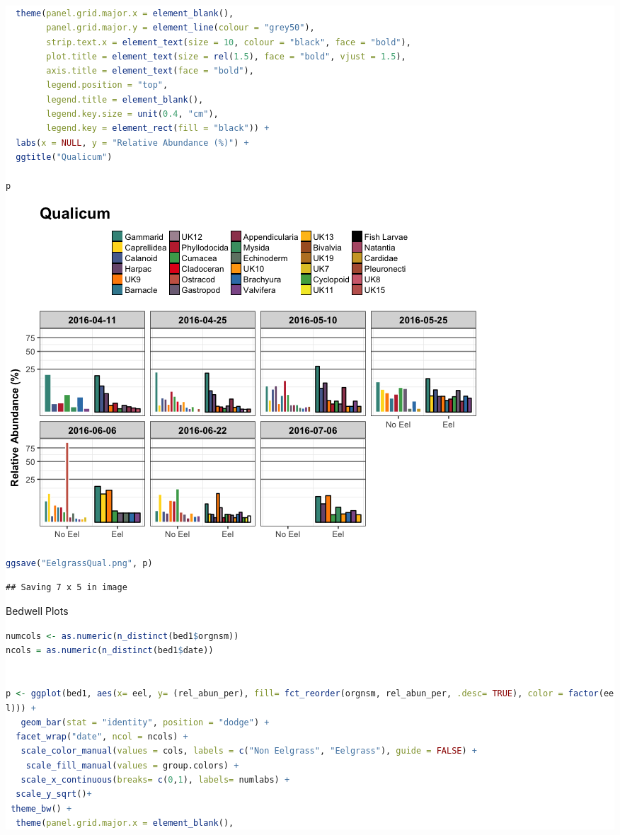``` r
  theme(panel.grid.major.x = element_blank(),
        panel.grid.major.y = element_line(colour = "grey50"),
        strip.text.x = element_text(size = 10, colour = "black", face = "bold"),
        plot.title = element_text(size = rel(1.5), face = "bold", vjust = 1.5),
        axis.title = element_text(face = "bold"),
        legend.position = "top",
        legend.title = element_blank(),
        legend.key.size = unit(0.4, "cm"),
        legend.key = element_rect(fill = "black")) + 
  labs(x = NULL, y = "Relative Abundance (%)") + 
  ggtitle("Qualicum") 

p
```

![](eelgrass1_files/figure-markdown_github/unnamed-chunk-7-1.png)

``` r
ggsave("EelgrassQual.png", p)
```

    ## Saving 7 x 5 in image

Bedwell Plots

``` r
numcols <- as.numeric(n_distinct(bed1$orgnsm))
ncols = as.numeric(n_distinct(bed1$date))


p <- ggplot(bed1, aes(x= eel, y= (rel_abun_per), fill= fct_reorder(orgnsm, rel_abun_per, .desc= TRUE), color = factor(eel))) +
   geom_bar(stat = "identity", position = "dodge") + 
  facet_wrap("date", ncol = ncols) +
   scale_color_manual(values = cols, labels = c("Non Eelgrass", "Eelgrass"), guide = FALSE) +
    scale_fill_manual(values = group.colors) +
   scale_x_continuous(breaks= c(0,1), labels= numlabs) +
  scale_y_sqrt()+
 theme_bw() +
  theme(panel.grid.major.x = element_blank(),
```